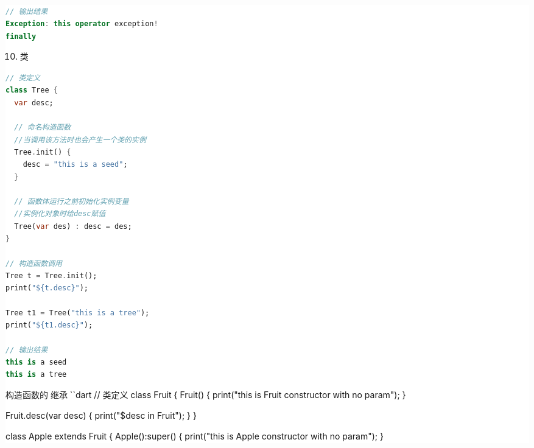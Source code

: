 ```dart
// 输出结果
Exception: this operator exception!
finally

```
10. 类
```dart
// 类定义
class Tree {
  var desc;
 
  // 命名构造函数
  //当调用该方法时也会产生一个类的实例
  Tree.init() {
    desc = "this is a seed";
  }
 
  // 函数体运行之前初始化实例变量
  //实例化对象时给desc赋值
  Tree(var des) : desc = des;
}

// 构造函数调用
Tree t = Tree.init();
print("${t.desc}");

Tree t1 = Tree("this is a tree");
print("${t1.desc}");

// 输出结果
this is a seed
this is a tree

```
构造函数的 继承
``dart
// 类定义
class Fruit {
  Fruit() {
    print("this is Fruit constructor with no param");
  }
 
  Fruit.desc(var desc) {
    print("$desc in Fruit");
  }
}

class Apple extends Fruit {
  Apple():super() {
    print("this is Apple constructor with no param");
  }
 